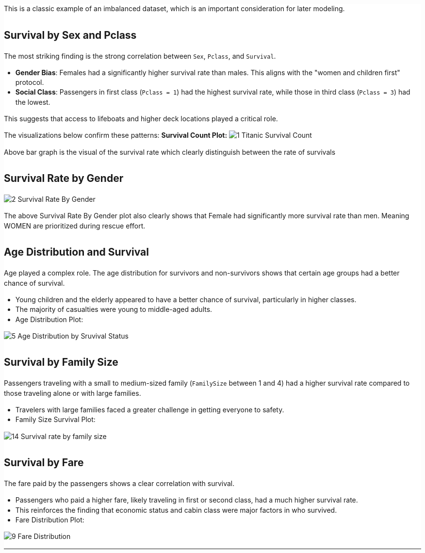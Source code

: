 This is a classic example of an imbalanced dataset, which is an important consideration for later modeling.


## Survival by Sex and Pclass
The most striking finding is the strong correlation between `Sex`, `Pclass`, and `Survival`.
- **Gender Bias**: Females had a significantly higher survival rate than males. This aligns with the "women and children first" protocol.
- **Social Class**: Passengers in first class (`Pclass = 1`) had the highest survival rate, while those in third class (`Pclass = 3`) had the lowest.

This suggests that access to lifeboats and higher deck locations played a critical role.

The visualizations below confirm these patterns:
**Survival Count Plot:**
<img width="577" height="456" alt="1  Titanic Survival Count" src="https://github.com/user-attachments/assets/a85752a4-6ff3-4b00-9310-963c86efd1d2" />

Above bar graph is the visual of the survival rate which clearly distinguish between the rate of survivals

## Survival Rate by Gender
<img width="570" height="459" alt="2  Survival Rate By Gender" src="https://github.com/user-attachments/assets/73b8e1ef-83cc-48a3-be8c-1a2ab5d78489" />

The above Survival Rate By Gender plot also clearly shows that Female had significantly more survival rate than men. Meaning WOMEN are prioritized during rescue effort.

## Age Distribution and Survival
Age played a complex role. The age distribution for survivors and non-survivors shows that certain age groups had a better chance of survival.
- Young children and the elderly appeared to have a better chance of survival, particularly in higher classes.
- The majority of casualties were young to middle-aged adults.
- Age Distribution Plot:
<img width="865" height="472" alt="5  Age Distribution by Sruvival Status" src="https://github.com/user-attachments/assets/ec10626a-13db-448a-a07e-438f4bea7c26" />

## Survival by Family Size
Passengers traveling with a small to medium-sized family (`FamilySize` between 1 and 4) had a higher survival rate compared to those traveling alone or with large families.
- Travelers with large families faced a greater challenge in getting everyone to safety.
- Family Size Survival Plot:
<img width="571" height="456" alt="14  Survival rate by family size" src="https://github.com/user-attachments/assets/295c6e9f-7fcb-4888-ba4e-16616905182c" />

## Survival by Fare
The fare paid by the passengers shows a clear correlation with survival.
- Passengers who paid a higher fare, likely traveling in first or second class, had a much higher survival rate.
- This reinforces the finding that economic status and cabin class were major factors in who survived.
- Fare Distribution Plot:
<img width="700" height="470" alt="9  Fare Distribution" src="https://github.com/user-attachments/assets/acb49883-1b20-4e2c-86b6-a2a51ba09e03" />

---